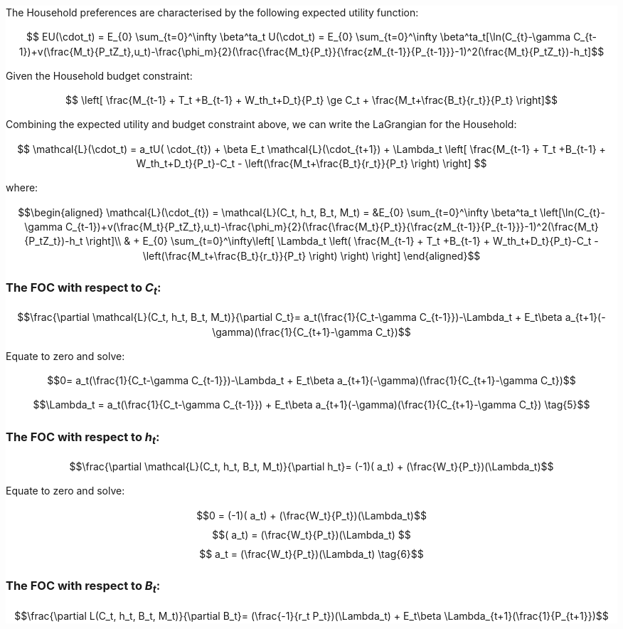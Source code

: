 The Household preferences are characterised by the following expected
utility function:

$$ EU(\cdot_t) = E_{0} \sum_{t=0}^\infty \beta^ta_t U(\cdot_t) = E_{0} \sum_{t=0}^\infty \beta^ta_t[\ln(C_{t}-\gamma C_{t-1})+v(\frac{M_t}{P_tZ_t},u_t)-\frac{\phi_m}{2}(\frac{\frac{M_t}{P_t}}{\frac{zM_{t-1}}{P_{t-1}}}-1)^2(\frac{M_t}{P_tZ_t})-h_t]$$

Given the Household budget constraint:

$$ \left[ \frac{M_{t-1} + T_t +B_{t-1} + W_th_t+D_t}{P_t} \ge C_t + \frac{M_t+\frac{B_t}{r_t}}{P_t} \right]$$

Combining the expected utility and budget constraint above, we can write
the LaGrangian for the Household:

$$  \mathcal{L}(\cdot_t) = a_tU( \cdot_{t}) + \beta E_t \mathcal{L}(\cdot_{t+1}) + \Lambda_t \left[ \frac{M_{t-1} + T_t +B_{t-1} + W_th_t+D_t}{P_t}-C_t - \left(\frac{M_t+\frac{B_t}{r_t}}{P_t} \right) \right] $$

where:

$$\begin{aligned} \mathcal{L}(\cdot_{t}) = \mathcal{L}(C_t, h_t, B_t, M_t) = &E_{0} \sum_{t=0}^\infty \beta^ta_t \left[\ln(C_{t}-\gamma C_{t-1})+v(\frac{M_t}{P_tZ_t},u_t)-\frac{\phi_m}{2}(\frac{\frac{M_t}{P_t}}{\frac{zM_{t-1}}{P_{t-1}}}-1)^2(\frac{M_t}{P_tZ_t})-h_t \right]\\
& + E_{0} \sum_{t=0}^\infty\left[ \Lambda_t \left( \frac{M_{t-1} + T_t +B_{t-1} + W_th_t+D_t}{P_t}-C_t - \left(\frac{M_t+\frac{B_t}{r_t}}{P_t} \right) \right) \right] \end{aligned}$$



### The FOC with respect to $C_t$:

$$\frac{\partial \mathcal{L}(C_t, h_t, B_t, M_t)}{\partial C_t}= a_t(\frac{1}{C_t-\gamma C_{t-1}})-\Lambda_t + E_t\beta a_{t+1}(-\gamma)(\frac{1}{C_{t+1}-\gamma C_t})$$

Equate to zero and solve:

$$0=  a_t(\frac{1}{C_t-\gamma C_{t-1}})-\Lambda_t + E_t\beta a_{t+1}(-\gamma)(\frac{1}{C_{t+1}-\gamma C_t})$$

$$\Lambda_t =  a_t(\frac{1}{C_t-\gamma C_{t-1}}) + E_t\beta a_{t+1}(-\gamma)(\frac{1}{C_{t+1}-\gamma C_t}) \tag{5}$$

### The FOC with respect to $h_t$:

$$\frac{\partial \mathcal{L}(C_t, h_t, B_t, M_t)}{\partial h_t}= (-1)( a_t) + (\frac{W_t}{P_t})(\Lambda_t)$$

Equate to zero and solve:

$$0 = (-1)( a_t) + (\frac{W_t}{P_t})(\Lambda_t)$$
$$( a_t) = (\frac{W_t}{P_t})(\Lambda_t) $$
$$ a_t = (\frac{W_t}{P_t})(\Lambda_t) \tag{6}$$

### The FOC with respect to $B_t$:

$$\frac{\partial L(C_t, h_t, B_t, M_t)}{\partial B_t}= (\frac{-1}{r_t P_t})(\Lambda_t) + E_t\beta \Lambda_{t+1}(\frac{1}{P_{t+1}})$$
